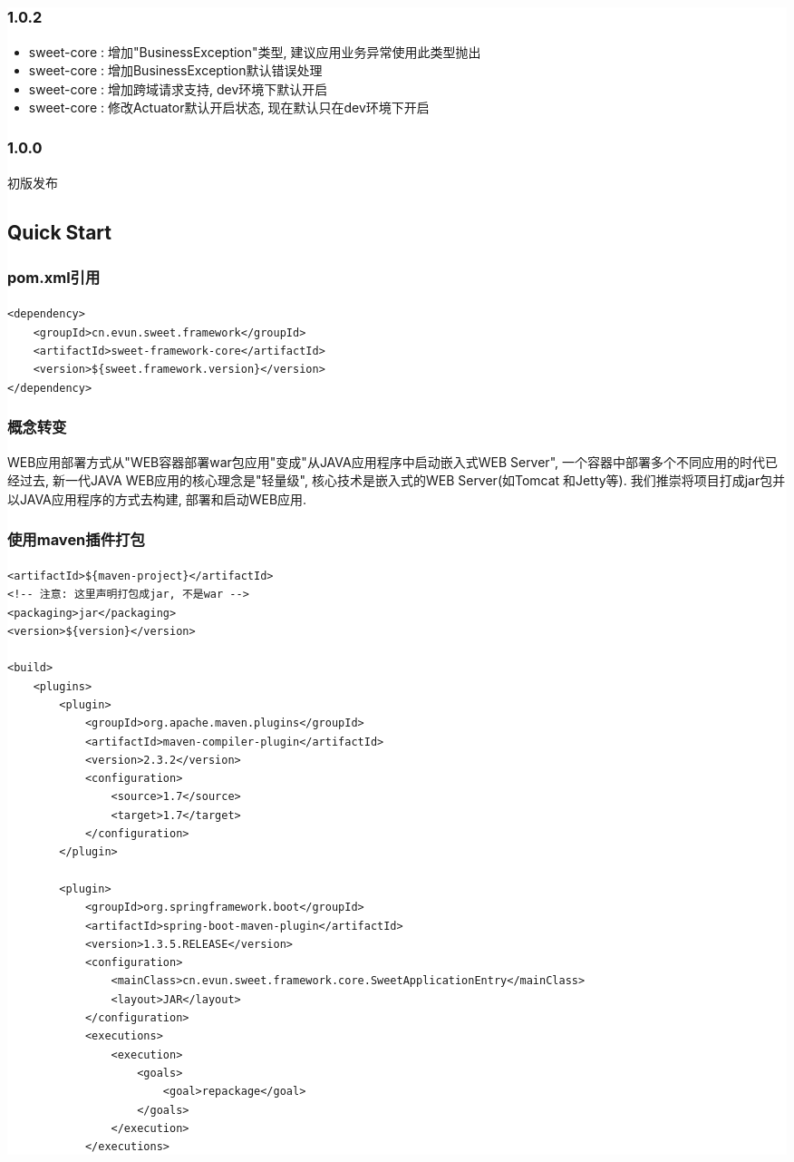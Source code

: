 ### 1.0.2

+ sweet-core : 增加"BusinessException"类型, 建议应用业务异常使用此类型抛出
+ sweet-core : 增加BusinessException默认错误处理
+ sweet-core : 增加跨域请求支持, dev环境下默认开启
+ sweet-core : 修改Actuator默认开启状态, 现在默认只在dev环境下开启

### 1.0.0

初版发布

## Quick Start

### pom.xml引用

```
<dependency>
    <groupId>cn.evun.sweet.framework</groupId>
    <artifactId>sweet-framework-core</artifactId>
    <version>${sweet.framework.version}</version>
</dependency>
```

### 概念转变

WEB应用部署方式从"WEB容器部署war包应用"变成"从JAVA应用程序中启动嵌入式WEB Server", 一个容器中部署多个不同应用的时代已经过去, 新一代JAVA WEB应用的核心理念是"轻量级", 核心技术是嵌入式的WEB Server(如Tomcat
和Jetty等). 我们推崇将项目打成jar包并以JAVA应用程序的方式去构建, 部署和启动WEB应用.

### 使用maven插件打包

```
<artifactId>${maven-project}</artifactId>
<!-- 注意: 这里声明打包成jar, 不是war -->
<packaging>jar</packaging>
<version>${version}</version>

<build>
    <plugins>
        <plugin>
            <groupId>org.apache.maven.plugins</groupId>
            <artifactId>maven-compiler-plugin</artifactId>
            <version>2.3.2</version>
            <configuration>
                <source>1.7</source>
                <target>1.7</target>
            </configuration>
        </plugin>
        
        <plugin>
            <groupId>org.springframework.boot</groupId>
            <artifactId>spring-boot-maven-plugin</artifactId>
            <version>1.3.5.RELEASE</version>
            <configuration>
                <mainClass>cn.evun.sweet.framework.core.SweetApplicationEntry</mainClass>
                <layout>JAR</layout>
            </configuration>
            <executions>
                <execution>
                    <goals>
                        <goal>repackage</goal>
                    </goals>
                </execution>
            </executions>
```